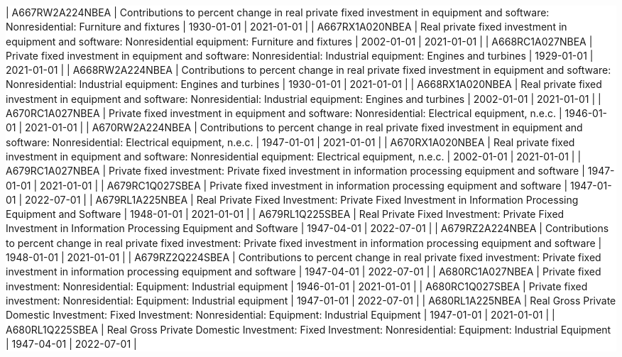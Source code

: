 | A667RW2A224NBEA | Contributions to percent change in real private fixed investment in equipment and software: Nonresidential: Furniture and fixtures                                                                                                                             | 1930-01-01          | 2021-01-01        |
| A667RX1A020NBEA | Real private fixed investment in equipment and software: Nonresidential equipment: Furniture and fixtures                                                                                                                                                      | 2002-01-01          | 2021-01-01        |
| A668RC1A027NBEA | Private fixed investment in equipment and software: Nonresidential: Industrial equipment: Engines and turbines                                                                                                                                                 | 1929-01-01          | 2021-01-01        |
| A668RW2A224NBEA | Contributions to percent change in real private fixed investment in equipment and software: Nonresidential: Industrial equipment: Engines and turbines                                                                                                         | 1930-01-01          | 2021-01-01        |
| A668RX1A020NBEA | Real private fixed investment in equipment and software: Nonresidential: Industrial equipment: Engines and turbines                                                                                                                                            | 2002-01-01          | 2021-01-01        |
| A670RC1A027NBEA | Private fixed investment in equipment and software: Nonresidential: Electrical equipment, n.e.c.                                                                                                                                                               | 1946-01-01          | 2021-01-01        |
| A670RW2A224NBEA | Contributions to percent change in real private fixed investment in equipment and software: Nonresidential: Electrical equipment, n.e.c.                                                                                                                       | 1947-01-01          | 2021-01-01        |
| A670RX1A020NBEA | Real private fixed investment in equipment and software: Nonresidential equipment: Electrical equipment, n.e.c.                                                                                                                                                | 2002-01-01          | 2021-01-01        |
| A679RC1A027NBEA | Private fixed investment: Private fixed investment in information processing equipment and software                                                                                                                                                            | 1947-01-01          | 2021-01-01        |
| A679RC1Q027SBEA | Private fixed investment in information processing equipment and software                                                                                                                                                                                      | 1947-01-01          | 2022-07-01        |
| A679RL1A225NBEA | Real Private Fixed Investment: Private Fixed Investment in Information Processing Equipment and Software                                                                                                                                                       | 1948-01-01          | 2021-01-01        |
| A679RL1Q225SBEA | Real Private Fixed Investment: Private Fixed Investment in Information Processing Equipment and Software                                                                                                                                                       | 1947-04-01          | 2022-07-01        |
| A679RZ2A224NBEA | Contributions to percent change in real private fixed investment: Private fixed investment in information processing equipment and software                                                                                                                    | 1948-01-01          | 2021-01-01        |
| A679RZ2Q224SBEA | Contributions to percent change in real private fixed investment: Private fixed investment in information processing equipment and software                                                                                                                    | 1947-04-01          | 2022-07-01        |
| A680RC1A027NBEA | Private fixed investment: Nonresidential: Equipment: Industrial equipment                                                                                                                                                                                      | 1946-01-01          | 2021-01-01        |
| A680RC1Q027SBEA | Private fixed investment: Nonresidential: Equipment: Industrial equipment                                                                                                                                                                                      | 1947-01-01          | 2022-07-01        |
| A680RL1A225NBEA | Real Gross Private Domestic Investment: Fixed Investment: Nonresidential: Equipment: Industrial Equipment                                                                                                                                                      | 1947-01-01          | 2021-01-01        |
| A680RL1Q225SBEA | Real Gross Private Domestic Investment: Fixed Investment: Nonresidential: Equipment: Industrial Equipment                                                                                                                                                      | 1947-04-01          | 2022-07-01        |